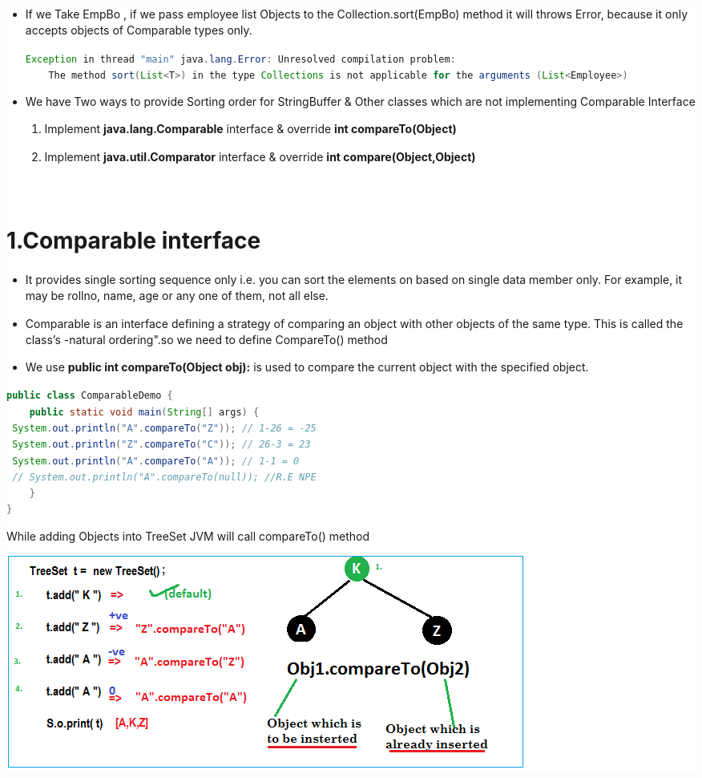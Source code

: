 -   If we Take EmpBo , if we pass employee list Objects to the
    Collection.sort(EmpBo) method it will throws Error, because it only accepts
    objects of Comparable types only.
    ```java
    Exception in thread "main" java.lang.Error: Unresolved compilation problem: 
    	The method sort(List<T>) in the type Collections is not applicable for the arguments (List<Employee>)
    ```

-   We have Two ways to provide Sorting order for StringBuffer & Other classes
    which are not implementing Comparable Interface

    1.  Implement **java.lang.Comparable** interface & override **int
        compareTo(Object)**

    2.  Implement **java.util.Comparator** interface & override **int
        compare(Object,Object)**

<br>

# 1.Comparable interface

-   It provides single sorting sequence only i.e. you can sort the elements on
    based on single data member only. For example, it may be rollno, name, age
    or any one of them, not all else.

-   Comparable is an interface defining a strategy of comparing an object with
    other objects of the same type. This is called the class’s -natural
    ordering".so we need to define CompareTo() method

-   We use **public int compareTo(Object obj):** is used to compare the current
    object with the specified object.
```java
public class ComparableDemo {
	public static void main(String[] args) {
 System.out.println("A".compareTo("Z")); // 1-26 = -25
 System.out.println("Z".compareTo("C")); // 26-3 = 23
 System.out.println("A".compareTo("A")); // 1-1 = 0
 // System.out.println("A".compareTo(null)); //R.E NPE
	}
}
```


While adding Objects into TreeSet JVM will call compareTo() method

![Tmps](media/3aa4bec8fe8a684917c0a1399f27db5d.png)
